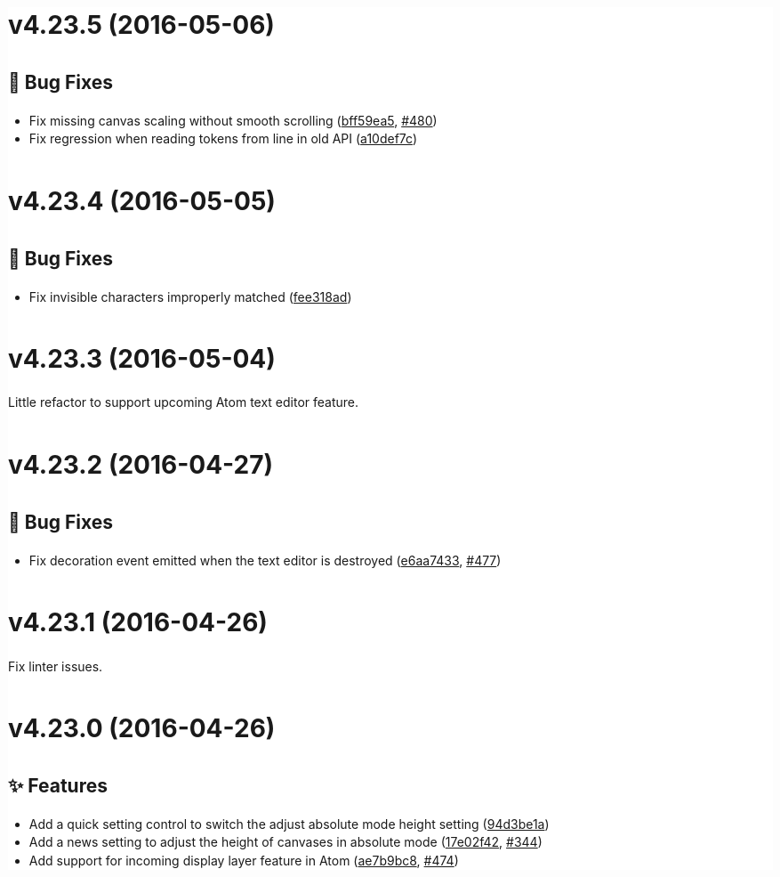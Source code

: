 <a name="v4.23.5"></a>
# v4.23.5 (2016-05-06)

## :bug: Bug Fixes

- Fix missing canvas scaling without smooth scrolling ([bff59ea5](https://github.com/atom-ide-community/minimap-plus/commit/bff59ea568f2d19b8739fefbd9540fe0fae5931f), [#480](https://github.com/atom-ide-community/minimap-plus/issues/480))
- Fix regression when reading tokens from line in old API ([a10def7c](https://github.com/atom-ide-community/minimap-plus/commit/a10def7ccf773e055cfad4be0779cebe74273a66))

<a name="v4.23.4"></a>
# v4.23.4 (2016-05-05)

## :bug: Bug Fixes

- Fix invisible characters improperly matched ([fee318ad](https://github.com/atom-ide-community/minimap-plus/commit/fee318ade62f9800a188621531b82b4331855cfc))

<a name="v4.23.3"></a>
# v4.23.3 (2016-05-04)

Little refactor to support upcoming Atom text editor feature.

<a name="v4.23.2"></a>
# v4.23.2 (2016-04-27)

## :bug: Bug Fixes

- Fix decoration event emitted when the text editor is destroyed ([e6aa7433](https://github.com/atom-ide-community/minimap-plus/commit/e6aa74339e2da1b90778bc0cc3fb7489e4509fb6), [#477](https://github.com/atom-ide-community/minimap-plus/issues/477))

<a name="v4.23.1"></a>
# v4.23.1 (2016-04-26)

Fix linter issues.

<a name="v4.23.0"></a>
# v4.23.0 (2016-04-26)

## :sparkles: Features

- Add a quick setting control to switch the adjust absolute mode height setting ([94d3be1a](https://github.com/atom-ide-community/minimap-plus/commit/94d3be1aaf52f85b587e8082d49542a0ce08b11c))
- Add a news setting to adjust the height of canvases in absolute mode ([17e02f42](https://github.com/atom-ide-community/minimap-plus/commit/17e02f427cc36c010b9c87febbb776fcbeffa0ca), [#344](https://github.com/atom-ide-community/minimap-plus/issues/344))
- Add support for incoming display layer feature in Atom ([ae7b9bc8](https://github.com/atom-ide-community/minimap-plus/commit/ae7b9bc88eb1785a564181eafa46f361244d979c), [#474](https://github.com/atom-ide-community/minimap-plus/pull/474))
